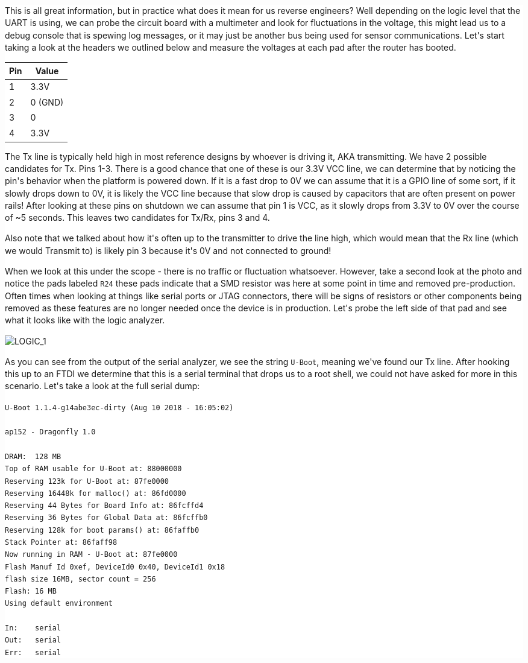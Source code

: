 This is all great information, but in practice what does it mean for us reverse engineers? Well depending on the logic level that the UART is using, we can probe the circuit board with a multimeter and look for fluctuations in the voltage, this might lead us to a debug console that is spewing log messages, or it may just be another bus being used for sensor communications. Let's start taking a look at the headers we outlined below and measure the voltages at each pad after the router has booted. 

| Pin | Value | 
| --- | ----- |
|  1  |   3.3V   | 
|  2  |   0 (GND)   | 
|  3  |   0   | 
|  4  |   3.3V   |

The Tx line is typically held high in most reference designs by whoever is driving it, AKA transmitting. We have 2 possible candidates for Tx. Pins 1-3. There is a good chance that one of these is our 3.3V VCC line, we can determine that by noticing the pin's behavior when the platform is powered down. If it is a fast drop to 0V we can assume that it is a GPIO line of some sort, if it slowly drops down to 0V, it is likely the VCC line because that slow drop is caused by capacitors that are often present on power rails! After looking at these pins on shutdown we can assume that pin 1 is VCC, as it slowly drops from 3.3V to 0V over the course of ~5 seconds. This leaves two candidates for Tx/Rx, pins 3 and 4.


Also note that we talked about how it's often up to the transmitter to drive the line high, which would mean that the Rx line (which we would Transmit to) is likely pin 3 because it's 0V and not connected to ground!

When we look at this under the scope - there is no traffic or fluctuation whatsoever. However, take a second look at the photo and notice the pads labeled ```R24``` these pads indicate that a SMD resistor was here at some point in time and removed pre-production. Often times when looking at things like serial ports or JTAG connectors, there will be signs of resistors or other components being removed as these features are no longer needed once the device is in production. Let's probe the left side of that pad and see what it looks like with the logic analyzer. 

![LOGIC_1](https://wrongbaud.github.io/assets/img/SALEAE_LOGIC.png)

As you can see from the output of the serial analyzer, we see the string ```U-Boot```, meaning we've found our Tx line. After hooking this up to an FTDI we determine that this is a serial terminal that drops us to a root shell, we could not have asked for more in this scenario. Let's take a look at the full serial dump:

```
U-Boot 1.1.4-g14abe3ec-dirty (Aug 10 2018 - 16:05:02)

ap152 - Dragonfly 1.0

DRAM:  128 MB
Top of RAM usable for U-Boot at: 88000000
Reserving 123k for U-Boot at: 87fe0000
Reserving 16448k for malloc() at: 86fd0000
Reserving 44 Bytes for Board Info at: 86fcffd4
Reserving 36 Bytes for Global Data at: 86fcffb0
Reserving 128k for boot params() at: 86faffb0
Stack Pointer at: 86faff98
Now running in RAM - U-Boot at: 87fe0000
Flash Manuf Id 0xef, DeviceId0 0x40, DeviceId1 0x18
flash size 16MB, sector count = 256
Flash: 16 MB
Using default environment

In:    serial
Out:   serial
Err:   serial
```